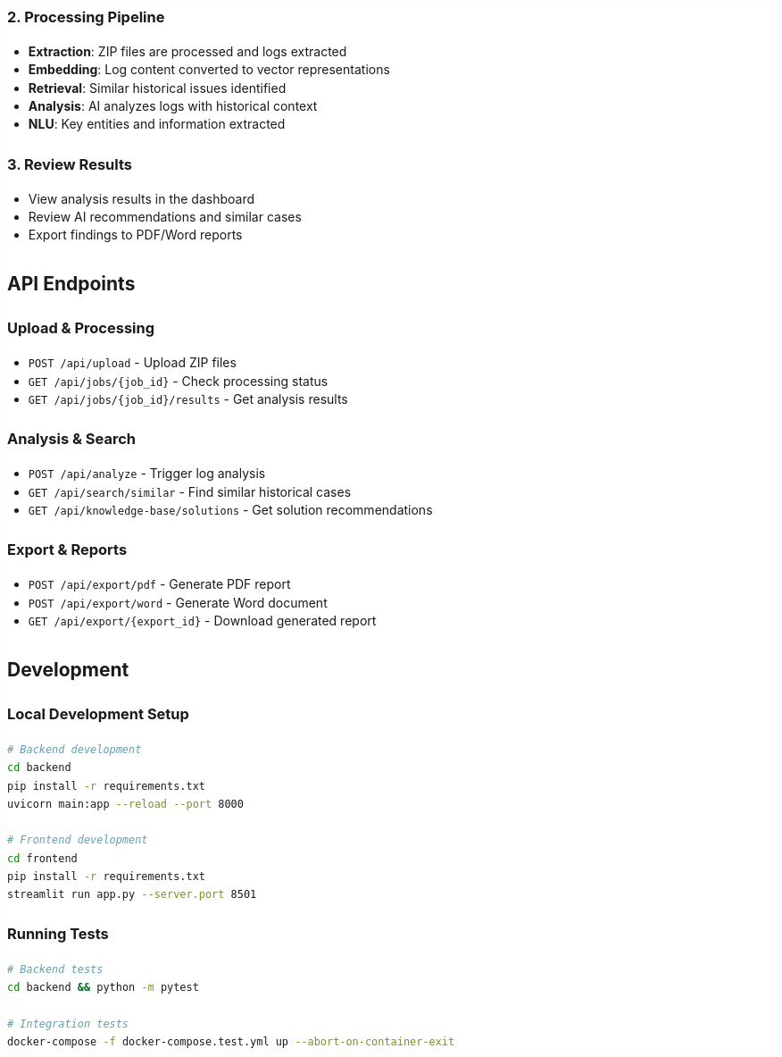 ### 2. Processing Pipeline
- **Extraction**: ZIP files are processed and logs extracted
- **Embedding**: Log content converted to vector representations
- **Retrieval**: Similar historical issues identified
- **Analysis**: AI analyzes logs with historical context
- **NLU**: Key entities and information extracted

### 3. Review Results
- View analysis results in the dashboard
- Review AI recommendations and similar cases
- Export findings to PDF/Word reports

## API Endpoints

### Upload & Processing
- `POST /api/upload` - Upload ZIP files
- `GET /api/jobs/{job_id}` - Check processing status
- `GET /api/jobs/{job_id}/results` - Get analysis results

### Analysis & Search
- `POST /api/analyze` - Trigger log analysis
- `GET /api/search/similar` - Find similar historical cases
- `GET /api/knowledge-base/solutions` - Get solution recommendations

### Export & Reports
- `POST /api/export/pdf` - Generate PDF report
- `POST /api/export/word` - Generate Word document
- `GET /api/export/{export_id}` - Download generated report

## Development

### Local Development Setup
```bash
# Backend development
cd backend
pip install -r requirements.txt
uvicorn main:app --reload --port 8000

# Frontend development
cd frontend
pip install -r requirements.txt
streamlit run app.py --server.port 8501
```

### Running Tests
```bash
# Backend tests
cd backend && python -m pytest

# Integration tests
docker-compose -f docker-compose.test.yml up --abort-on-container-exit
```
